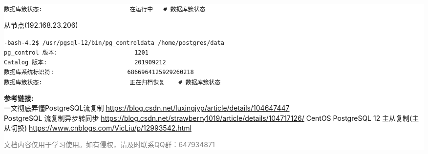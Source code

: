 ```
数据库簇状态:                         在运行中   # 数据库簇状态
```
从节点(192.168.23.206)
```
-bash-4.2$ /usr/pgsql-12/bin/pg_controldata /home/postgres/data
pg_control 版本:                      1201
Catalog 版本:                         201909212
数据库系统标识符:                     6866964125929260218
数据库簇状态:                         正在归档恢复    # 数据库簇状态

```

**参考链接:**  
一文彻底弄懂PostgreSQL流复制 
https://blog.csdn.net/luxingjyp/article/details/104647447  
PostgreSQL 流复制异步转同步
https://blog.csdn.net/strawberry1019/article/details/104717126/
CentOS PostgreSQL 12 主从复制(主从切换)
https://www.cnblogs.com/VicLiu/p/12993542.html


<font color=gray>文档内容仅用于学习使用。如有侵权，请及时联系QQ群：647934871</font>

[1]: http://www.postgres.cn/docs/12/index.html "PostgreSQL 官文档"
